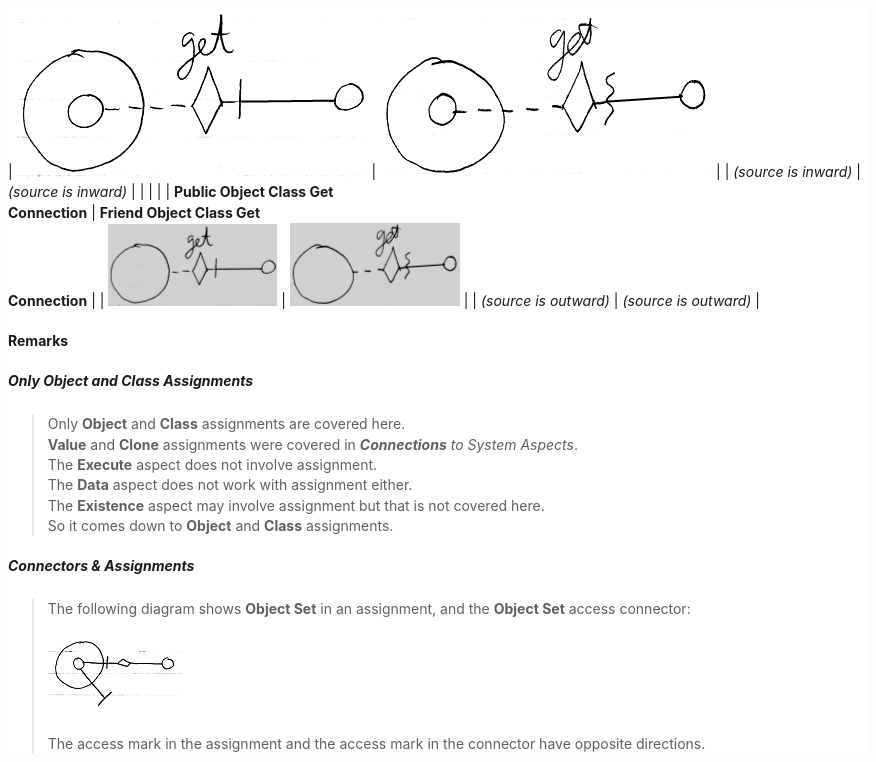 | ![](images/2.%20Public%20&%20Private%20Connectors,%20Connections%20&%20Assignments.090.png) | ![](images/2.%20Public%20&%20Private%20Connectors,%20Connections%20&%20Assignments.091.png) |
|              *(source is inward)*              |              *(source is inward)*              |
|                                                |                                                |
|  __Public Object Class Get <br> Connection__   |  __Friend Object Class Get <br> Connection__   |
| ![](images/2.%20Public%20&%20Private%20Connectors,%20Connections%20&%20Assignments.092.png) | ![](images/2.%20Public%20&%20Private%20Connectors,%20Connections%20&%20Assignments.093.png) |
|             *(source is outward)*              |             *(source is outward)*              |

#### Remarks

##### Only Object and Class Assignments

> Only __Object__ and __Class__ assignments are covered here.  
> __Value__ and __Clone__ assignments were covered in *__Connections__ to System Aspects*.  
> The __Execute__ aspect does not involve assignment.  
> The __Data__ aspect does not work with assignment either.  
> The __Existence__ aspect may involve assignment but that is not covered here.  
> So it comes down to __Object__ and __Class__ assignments.

##### Connectors & Assignments

> The following diagram shows __Object Set__ in an assignment, and the __Object Set__ access connector:
> 
> ![](images/2.%20Public%20&%20Private%20Connectors,%20Connections%20&%20Assignments.094.png)
> 
> The access mark in the assignment and the access mark in the connector have opposite directions.
> 